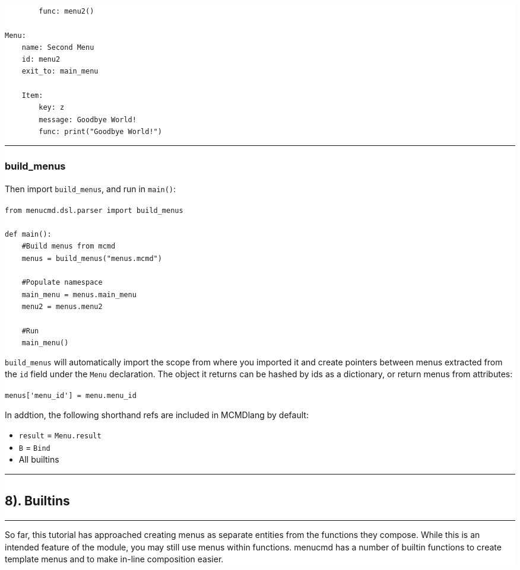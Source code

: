 ```commandline
        func: menu2()
        
Menu:
    name: Second Menu
    id: menu2
    exit_to: main_menu
    
    Item:
        key: z
        message: Goodbye World!
        func: print("Goodbye World!")
```

---
### build_menus

Then import `build_menus`, and run in `main()`:

```commandline
from menucmd.dsl.parser import build_menus

def main():
    #Build menus from mcmd
    menus = build_menus("menus.mcmd")
    
    #Populate namespace 
    main_menu = menus.main_menu
    menu2 = menus.menu2
    
    #Run
    main_menu()
```

`build_menus` will automatically import the scope from where you imported it and create pointers between menus
extracted from the `id` field under the `Menu` declaration.  The object it returns can be hashed by ids 
as a dictionary, or return menus from attributes: 

`menus['menu_id'] = menu.menu_id`

In addtion, the following shorthand refs are included in MCMDlang by default:
- `result` = `Menu.result`
- `B` = `Bind`
- All builtins

---
8). Builtins
-
------

So far, this tutorial has approached creating menus as separate entities from the functions they compose.
While this is an intended feature of the module, you may still use menus within functions.  menucmd has a number
of builtin functions to create template menus and to make in-line composition easier.  
